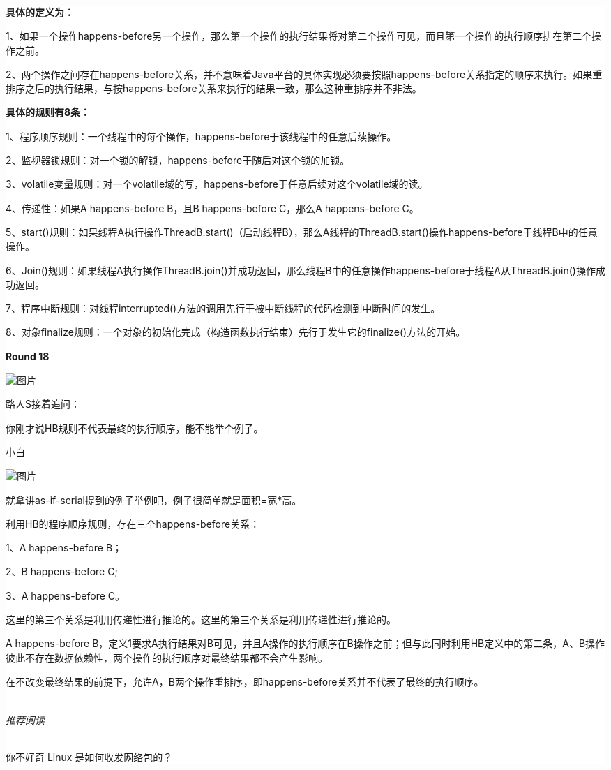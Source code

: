 **具体的定义为：**

1、如果一个操作happens-before另一个操作，那么第一个操作的执行结果将对第二个操作可见，而且第一个操作的执行顺序排在第二个操作之前。

2、两个操作之间存在happens-before关系，并不意味着Java平台的具体实现必须要按照happens-before关系指定的顺序来执行。如果重排序之后的执行结果，与按happens-before关系来执行的结果一致，那么这种重排序并不非法。

**具体的规则有8条：**

1、程序顺序规则：一个线程中的每个操作，happens-before于该线程中的任意后续操作。

2、监视器锁规则：对一个锁的解锁，happens-before于随后对这个锁的加锁。

3、volatile变量规则：对一个volatile域的写，happens-before于任意后续对这个volatile域的读。

4、传递性：如果A happens-before B，且B happens-before C，那么A happens-before C。

5、start()规则：如果线程A执行操作ThreadB.start()（启动线程B），那么A线程的ThreadB.start()操作happens-before于线程B中的任意操作。

6、Join()规则：如果线程A执行操作ThreadB.join()并成功返回，那么线程B中的任意操作happens-before于线程A从ThreadB.join()操作成功返回。

7、程序中断规则：对线程interrupted()方法的调用先行于被中断线程的代码检测到中断时间的发生。

8、对象finalize规则：一个对象的初始化完成（构造函数执行结束）先行于发生它的finalize()方法的开始。



**Round 18**





![图片](https://mmbiz.qpic.cn/mmbiz_jpg/4T53Amic6nWnbBQgllzr4q3jL0niaU1wRhj0ia8KClnWlILDBibUjxWMg6iaEQmSGVWEKZyEVaJGNic8Xy8Tr8bQeeSw/640?wx_fmt=jpeg&tp=webp&wxfrom=5&wx_lazy=1&wx_co=1)

路人S接着追问：

你刚才说HB规则不代表最终的执行顺序，能不能举个例子。

小白

![图片](https://mmbiz.qpic.cn/mmbiz_jpg/4T53Amic6nWnbBQgllzr4q3jL0niaU1wRh1Ig7ptIp0yvPu8SMDM7GiciaO21aaEvHTBMyUPlGvCyHFLSGd1n1cPiag/640?wx_fmt=jpeg&tp=webp&wxfrom=5&wx_lazy=1&wx_co=1)

就拿讲as-if-serial提到的例子举例吧，例子很简单就是面积=宽*高。

利用HB的程序顺序规则，存在三个happens-before关系：

1、A happens-before B；

2、B happens-before C;

3、A happens-before C。

这里的第三个关系是利用传递性进行推论的。这里的第三个关系是利用传递性进行推论的。

A happens-before B，定义1要求A执行结果对B可见，并且A操作的执行顺序在B操作之前；但与此同时利用HB定义中的第二条，A、B操作彼此不存在数据依赖性，两个操作的执行顺序对最终结果都不会产生影响。

在不改变最终结果的前提下，允许A，B两个操作重排序，即happens-before关系并不代表了最终的执行顺序。

------

###### 推荐阅读

[你不好奇 Linux 是如何收发网络包的？](http://mp.weixin.qq.com/s?__biz=MzUxODAzNDg4NQ==&mid=2247487151&idx=1&sn=7f98d4fd3614efdf1caf6f78a58d2215&chksm=f98e4a05cef9c313a47486faee806906707afd7e7ddbd2dde63c5d30e5f00c66c3bd6a74a141&scene=21#wechat_redirect)
